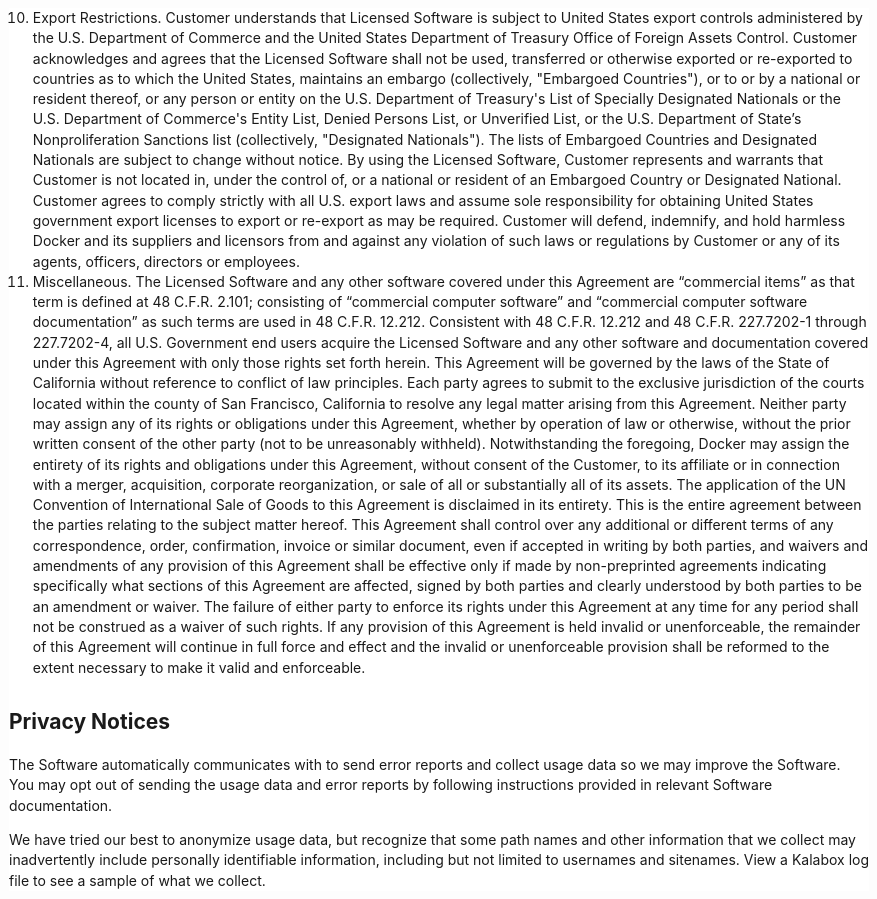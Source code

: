 10. Export Restrictions.  Customer understands that Licensed Software is subject to United States export controls administered by the U.S. Department of Commerce and the United States Department of Treasury Office of Foreign Assets Control. Customer acknowledges and agrees that the Licensed Software shall not be used, transferred or otherwise exported or re-exported to countries as to which the United States, maintains an embargo (collectively, "Embargoed Countries"), or to or by a national or resident thereof, or any person or entity on the U.S. Department of Treasury's List of Specially Designated Nationals or the U.S. Department of Commerce's Entity List, Denied Persons List, or Unverified List, or the U.S. Department of State’s Nonproliferation Sanctions list (collectively, "Designated Nationals"). The lists of Embargoed Countries and Designated Nationals are subject to change without notice. By using the Licensed Software, Customer represents and warrants that Customer is not located in, under the control of, or a national or resident of an Embargoed Country or Designated National.  Customer agrees to comply strictly with all U.S. export laws and assume sole responsibility for obtaining United States government export licenses to export or re-export as may be required. Customer will defend, indemnify, and hold harmless Docker and its suppliers and licensors from and against any violation of such laws or regulations by Customer or any of its agents, officers, directors or employees.
11. Miscellaneous.  The Licensed Software and any other software covered under this Agreement are “commercial items” as that term is defined at 48 C.F.R. 2.101; consisting of “commercial computer software” and “commercial computer software documentation” as such terms are used in 48 C.F.R. 12.212.  Consistent with 48 C.F.R. 12.212 and 48 C.F.R. 227.7202-1 through 227.7202-4, all U.S. Government end users acquire the Licensed Software and any other software and documentation covered under this Agreement with only those rights set forth herein.  This Agreement will be governed by the laws of the State of California without reference to conflict of law principles.  Each party agrees to submit to the exclusive jurisdiction of the courts located within the county of San Francisco, California to resolve any legal matter arising from this Agreement.  Neither party may assign any of its rights or obligations under this Agreement, whether by operation of law or otherwise, without the prior written consent of the other party (not to be unreasonably withheld).  Notwithstanding the foregoing, Docker may assign the entirety of its rights and obligations under this Agreement, without consent of the Customer, to its affiliate or in connection with a merger, acquisition, corporate reorganization, or sale of all or substantially all of its assets.  The application of the UN Convention of International Sale of Goods to this Agreement is disclaimed in its entirety.  This is the entire agreement between the parties relating to the subject matter hereof.  This Agreement shall control over any additional or different terms of any correspondence, order, confirmation, invoice or similar document, even if accepted in writing by both parties, and waivers and amendments of any provision of this Agreement shall be effective only if made by non-preprinted agreements indicating specifically what sections of this Agreement are affected, signed by both parties and clearly understood by both parties to be an amendment or waiver.  The failure of either party to enforce its rights under this Agreement at any time for any period shall not be construed as a waiver of such rights.  If any provision of this Agreement is held invalid or unenforceable, the remainder of this Agreement will continue in full force and effect and the invalid or unenforceable provision shall be reformed to the extent necessary to make it valid and enforceable.

## Privacy Notices

The Software automatically communicates with to send error reports and collect usage data so we may improve the Software. You may opt out of sending the usage data and error reports by following instructions provided in relevant Software documentation.

We have tried our best to anonymize usage data, but recognize that some path names and other information that we collect may inadvertently include personally identifiable information, including but not limited to usernames and sitenames. View a Kalabox log file to see a sample of what we collect.

